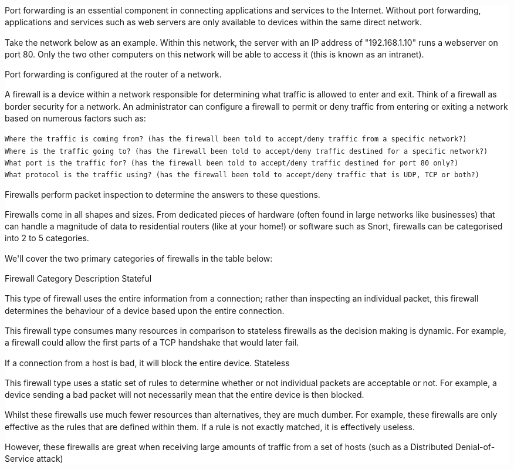 Port forwarding is an essential component in connecting applications and services to the Internet. Without port forwarding, applications and services such as web servers are only available to devices within the same direct network.

Take the network below as an example. Within this network, the server with an IP address of "192.168.1.10" runs a webserver on port 80. Only the two other computers on this network will be able to access it (this is known as an intranet).

Port forwarding is configured at the router of a network.

A firewall is a device within a network responsible for determining what traffic is allowed to enter and exit. Think of a firewall as border security for a network. An administrator can configure a firewall to permit or deny traffic from entering or exiting a network based on numerous factors such as:


    Where the traffic is coming from? (has the firewall been told to accept/deny traffic from a specific network?)
    Where is the traffic going to? (has the firewall been told to accept/deny traffic destined for a specific network?)
    What port is the traffic for? (has the firewall been told to accept/deny traffic destined for port 80 only?)
    What protocol is the traffic using? (has the firewall been told to accept/deny traffic that is UDP, TCP or both?)

Firewalls perform packet inspection to determine the answers to these questions.



Firewalls come in all shapes and sizes. From dedicated pieces of hardware (often found in large networks like businesses) that can handle a magnitude of data to residential routers (like at your home!) or software such as Snort, firewalls can be categorised into 2 to 5 categories.


We'll cover the two primary categories of firewalls in the table below:


Firewall Category	Description
Stateful	

This type of firewall uses the entire information from a connection; rather than inspecting an individual packet, this firewall determines the behaviour of a device based upon the entire connection.

This firewall type consumes many resources in comparison to stateless firewalls as the decision making is dynamic. For example, a firewall could allow the first parts of a TCP handshake that would later fail.

If a connection from a host is bad, it will block the entire device.
Stateless	

This firewall type uses a static set of rules to determine whether or not individual packets are acceptable or not. For example, a device sending a bad packet will not necessarily mean that the entire device is then blocked.

Whilst these firewalls use much fewer resources than alternatives, they are much dumber. For example, these firewalls are only effective as the rules that are defined within them. If a rule is not exactly matched, it is effectively useless.

However, these firewalls are great when receiving large amounts of traffic from a set of hosts (such as a Distributed Denial-of-Service attack)
